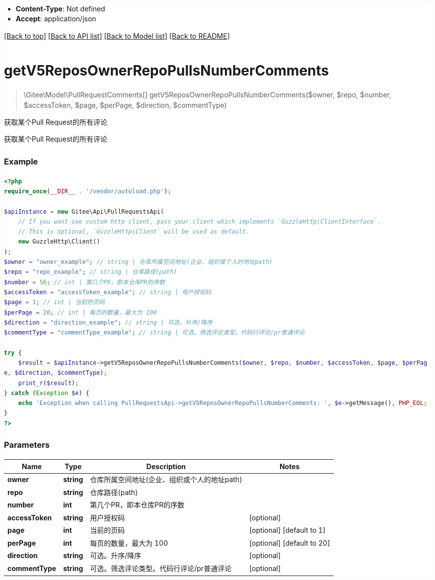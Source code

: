  - **Content-Type**: Not defined
 - **Accept**: application/json

[[Back to top]](#) [[Back to API list]](../../README.md#documentation-for-api-endpoints) [[Back to Model list]](../../README.md#documentation-for-models) [[Back to README]](../../README.md)

# **getV5ReposOwnerRepoPullsNumberComments**
> \Gitee\Model\PullRequestComments[] getV5ReposOwnerRepoPullsNumberComments($owner, $repo, $number, $accessToken, $page, $perPage, $direction, $commentType)

获取某个Pull Request的所有评论

获取某个Pull Request的所有评论

### Example
```php
<?php
require_once(__DIR__ . '/vendor/autoload.php');

$apiInstance = new Gitee\Api\PullRequestsApi(
    // If you want use custom http client, pass your client which implements `GuzzleHttp\ClientInterface`.
    // This is optional, `GuzzleHttp\Client` will be used as default.
    new GuzzleHttp\Client()
);
$owner = "owner_example"; // string | 仓库所属空间地址(企业、组织或个人的地址path)
$repo = "repo_example"; // string | 仓库路径(path)
$number = 56; // int | 第几个PR，即本仓库PR的序数
$accessToken = "accessToken_example"; // string | 用户授权码
$page = 1; // int | 当前的页码
$perPage = 20; // int | 每页的数量，最大为 100
$direction = "direction_example"; // string | 可选。升序/降序
$commentType = "commentType_example"; // string | 可选。筛选评论类型。代码行评论/pr普通评论

try {
    $result = $apiInstance->getV5ReposOwnerRepoPullsNumberComments($owner, $repo, $number, $accessToken, $page, $perPage, $direction, $commentType);
    print_r($result);
} catch (Exception $e) {
    echo 'Exception when calling PullRequestsApi->getV5ReposOwnerRepoPullsNumberComments: ', $e->getMessage(), PHP_EOL;
}
?>
```

### Parameters

Name | Type | Description  | Notes
------------- | ------------- | ------------- | -------------
 **owner** | **string**| 仓库所属空间地址(企业、组织或个人的地址path) |
 **repo** | **string**| 仓库路径(path) |
 **number** | **int**| 第几个PR，即本仓库PR的序数 |
 **accessToken** | **string**| 用户授权码 | [optional]
 **page** | **int**| 当前的页码 | [optional] [default to 1]
 **perPage** | **int**| 每页的数量，最大为 100 | [optional] [default to 20]
 **direction** | **string**| 可选。升序/降序 | [optional]
 **commentType** | **string**| 可选。筛选评论类型。代码行评论/pr普通评论 | [optional]
